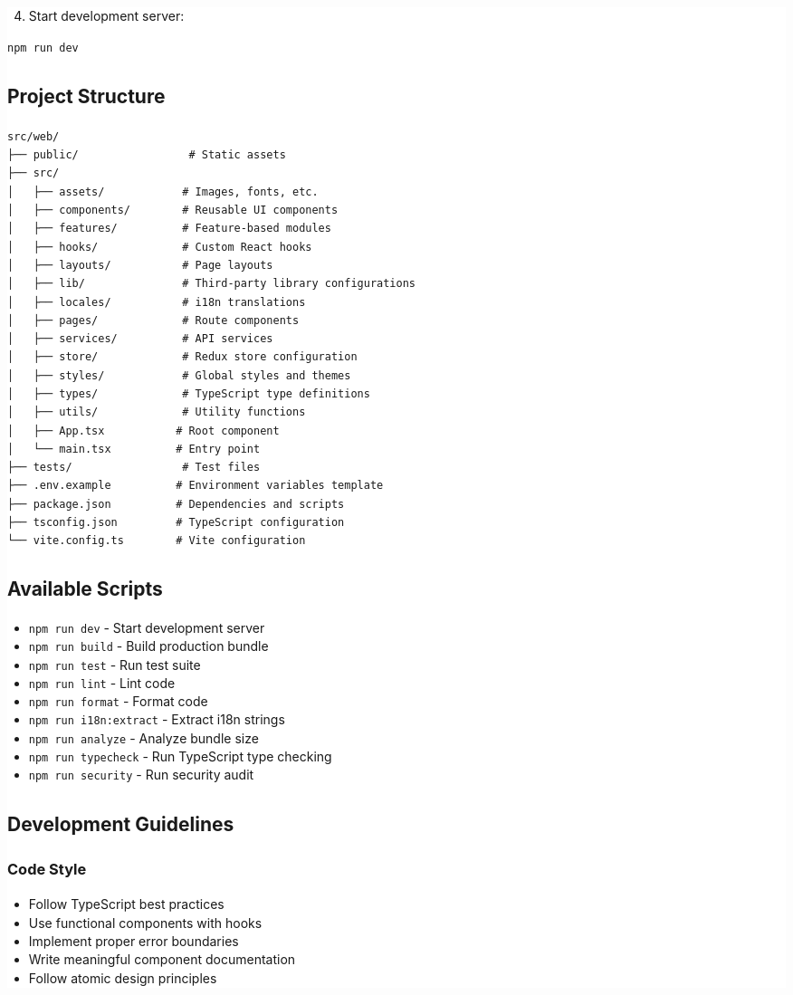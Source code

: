 4. Start development server:
```bash
npm run dev
```

## Project Structure

```
src/web/
├── public/                 # Static assets
├── src/
│   ├── assets/            # Images, fonts, etc.
│   ├── components/        # Reusable UI components
│   ├── features/          # Feature-based modules
│   ├── hooks/             # Custom React hooks
│   ├── layouts/           # Page layouts
│   ├── lib/               # Third-party library configurations
│   ├── locales/           # i18n translations
│   ├── pages/             # Route components
│   ├── services/          # API services
│   ├── store/             # Redux store configuration
│   ├── styles/            # Global styles and themes
│   ├── types/             # TypeScript type definitions
│   ├── utils/             # Utility functions
│   ├── App.tsx           # Root component
│   └── main.tsx          # Entry point
├── tests/                 # Test files
├── .env.example          # Environment variables template
├── package.json          # Dependencies and scripts
├── tsconfig.json         # TypeScript configuration
└── vite.config.ts        # Vite configuration
```

## Available Scripts

- `npm run dev` - Start development server
- `npm run build` - Build production bundle
- `npm run test` - Run test suite
- `npm run lint` - Lint code
- `npm run format` - Format code
- `npm run i18n:extract` - Extract i18n strings
- `npm run analyze` - Analyze bundle size
- `npm run typecheck` - Run TypeScript type checking
- `npm run security` - Run security audit

## Development Guidelines

### Code Style

- Follow TypeScript best practices
- Use functional components with hooks
- Implement proper error boundaries
- Write meaningful component documentation
- Follow atomic design principles
